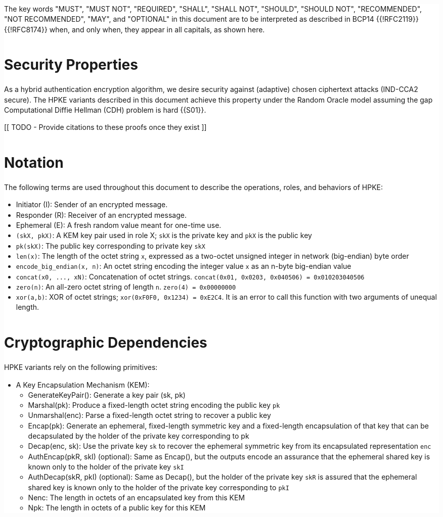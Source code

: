 The key words "MUST", "MUST NOT", "REQUIRED", "SHALL", "SHALL NOT",
"SHOULD", "SHOULD NOT", "RECOMMENDED", "NOT RECOMMENDED", "MAY", and
"OPTIONAL" in this document are to be interpreted as described in
BCP14 {{!RFC2119}} {{!RFC8174}}  when, and only when, they appear in
all capitals, as shown here.

# Security Properties

As a hybrid authentication encryption algorithm, we desire security
against (adaptive) chosen ciphertext attacks (IND-CCA2 secure). The
HPKE variants described in this document achieve this property under
the Random Oracle model assuming the gap Computational Diffie
Hellman (CDH) problem is hard {{S01}}.

[[ TODO - Provide citations to these proofs once they exist ]]

# Notation

The following terms are used throughout this document to describe the
operations, roles, and behaviors of HPKE:

- Initiator (I): Sender of an encrypted message.
- Responder (R): Receiver of an encrypted message.
- Ephemeral (E): A fresh random value meant for one-time use.
- `(skX, pkX)`: A KEM key pair used in role X; `skX` is the private
  key and `pkX` is the public key
- `pk(skX)`: The public key corresponding to private key `skX`
- `len(x)`: The length of the octet string `x`, expressed as a
  two-octet unsigned integer in network (big-endian) byte order
- `encode_big_endian(x, n)`: An octet string encoding the integer
  value `x` as an n-byte big-endian value
- `concat(x0, ..., xN)`: Concatenation of octet strings.
  `concat(0x01, 0x0203, 0x040506) = 0x010203040506`
- `zero(n)`: An all-zero octet string of length `n`. `zero(4) =
  0x00000000`
- `xor(a,b)`: XOR of octet strings; `xor(0xF0F0, 0x1234) = 0xE2C4`.
  It is an error to call this function with two arguments of unequal
  length.

# Cryptographic Dependencies

HPKE variants rely on the following primitives:

* A Key Encapsulation Mechanism (KEM):
  - GenerateKeyPair(): Generate a key pair (sk, pk)
  - Marshal(pk): Produce a fixed-length octet string encoding the
    public key `pk`
  - Unmarshal(enc): Parse a fixed-length octet string to recover a
    public key
  - Encap(pk): Generate an ephemeral, fixed-length symmetric key and
    a fixed-length encapsulation of that key that can be decapsulated
    by the holder of the private key corresponding to pk
  - Decap(enc, sk): Use the private key `sk` to recover the ephemeral
    symmetric key from its encapsulated representation `enc`
  - AuthEncap(pkR, skI) (optional): Same as Encap(), but the outputs
    encode an assurance that the ephemeral shared key is known only
    to the holder of the private key `skI`
  - AuthDecap(skR, pkI) (optional): Same as Decap(), but the holder
    of the private key `skR` is assured that the ephemeral shared
    key is known only to the holder of the private key corresponding
    to `pkI`
  - Nenc: The length in octets of an encapsulated key from this KEM
  - Npk: The length in octets of a public key for this KEM